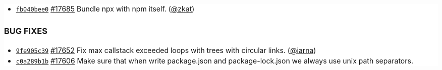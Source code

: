 * [`fb040bee0`](https://github.com/npm/npm/commit/fb040bee0710759c60e45bf8fa2a3b8ddcf4212a)
  [#17685](https://github.com/npm/npm/pull/17685)
  Bundle npx with npm itself.
  ([@zkat](https://github.com/zkat))

### BUG FIXES

* [`9fe905c39`](https://github.com/npm/npm/commit/9fe905c399d07a3c00c7b22035ddb6b7762731e6)
  [#17652](https://github.com/npm/npm/pull/17652)
  Fix max callstack exceeded loops with trees with circular links.
  ([@iarna](https://github.com/iarna))
* [`c0a289b1b`](https://github.com/npm/npm/commit/c0a289b1ba6b99652c43a955b23acbf1de0b56ae)
  [#17606](https://github.com/npm/npm/pull/17606)
  Make sure that when write package.json and package-lock.json we always use unix path separators.
